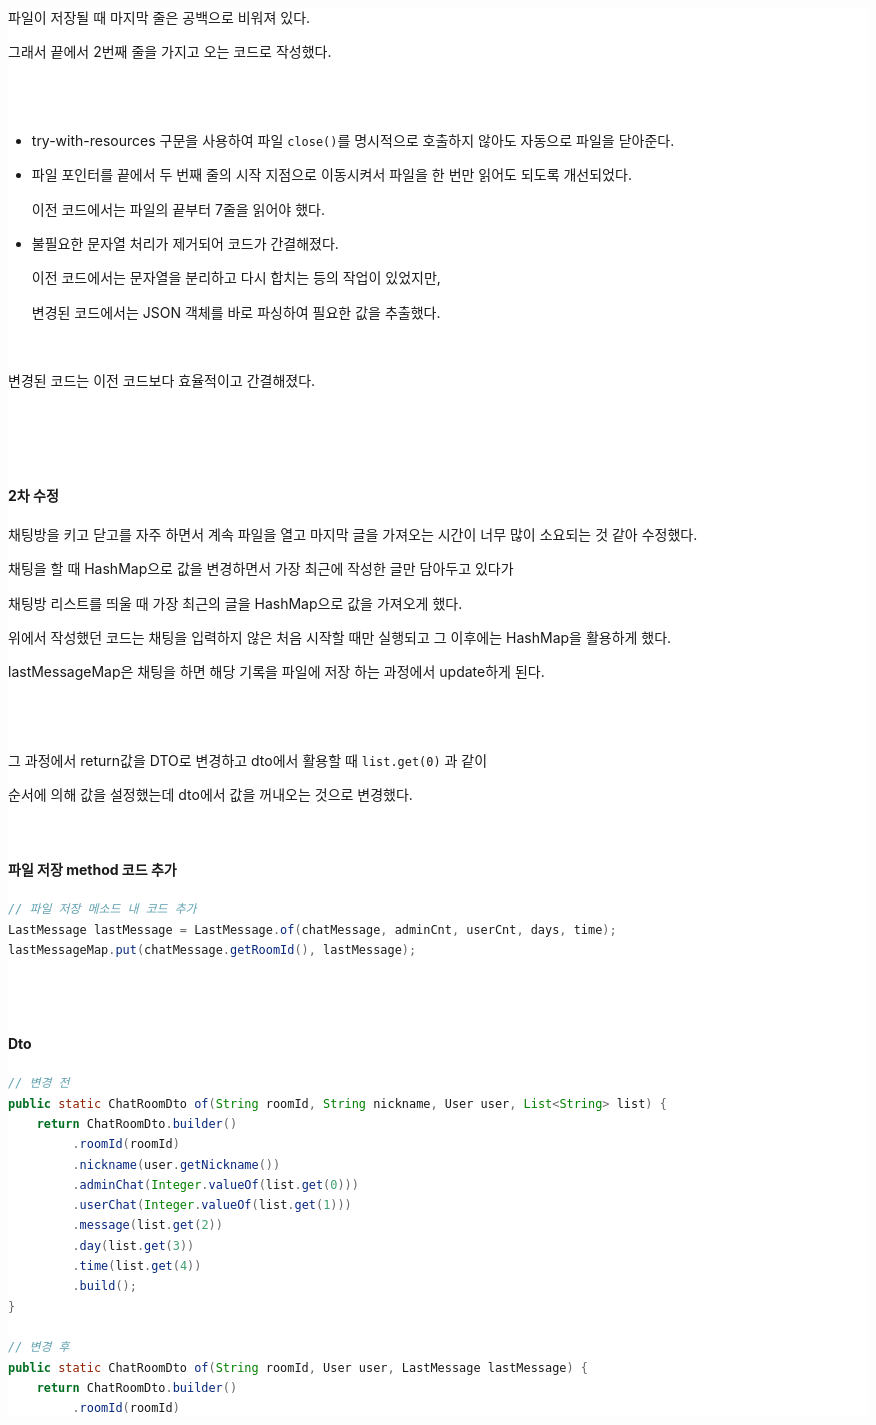 ```java
```

파일이 저장될 때 마지막 줄은 공백으로 비워져 있다.

그래서 끝에서 2번째 줄을 가지고 오는 코드로 작성했다.

<br><br>

- try-with-resources 구문을 사용하여 파일 `close()`를 명시적으로 호출하지 않아도 자동으로 파일을 닫아준다. 

- 파일 포인터를 끝에서 두 번째 줄의 시작 지점으로 이동시켜서 파일을 한 번만 읽어도 되도록 개선되었다. 

    이전 코드에서는 파일의 끝부터 7줄을 읽어야 했다. 

- 불필요한 문자열 처리가 제거되어 코드가 간결해졌다. 

    이전 코드에서는 문자열을 분리하고 다시 합치는 등의 작업이 있었지만, 

    변경된 코드에서는 JSON 객체를 바로 파싱하여 필요한 값을 추출했다.

<br>

변경된 코드는 이전 코드보다 효율적이고 간결해졌다. 

<br><br><br>

#### 2차 수정
채팅방을 키고 닫고를 자주 하면서 계속 파일을 열고 마지막 글을 가져오는 시간이 너무 많이 소요되는 것 같아 수정했다.

채팅을 할 때 HashMap으로 값을 변경하면서 가장 최근에 작성한 글만 담아두고 있다가

채팅방 리스트를 띄울 때 가장 최근의 글을 HashMap으로 값을 가져오게 했다.

위에서 작성했던 코드는 채팅을 입력하지 않은 처음 시작할 때만 실행되고 그 이후에는 HashMap을 활용하게 했다.

lastMessageMap은 채팅을 하면 해당 기록을 파일에 저장 하는 과정에서 update하게 된다.

<br><br>

그 과정에서 return값을 DTO로 변경하고 dto에서 활용할 때 `list.get(0)` 과 같이 

순서에 의해 값을 설정했는데 dto에서 값을 꺼내오는 것으로 변경했다.

<br>

#### 파일 저장 method 코드 추가 
```java
// 파일 저장 메소드 내 코드 추가
LastMessage lastMessage = LastMessage.of(chatMessage, adminCnt, userCnt, days, time);
lastMessageMap.put(chatMessage.getRoomId(), lastMessage);
```

<br><br>

#### Dto
```java
// 변경 전
public static ChatRoomDto of(String roomId, String nickname, User user, List<String> list) {
    return ChatRoomDto.builder()
         .roomId(roomId)
         .nickname(user.getNickname())
         .adminChat(Integer.valueOf(list.get(0)))
         .userChat(Integer.valueOf(list.get(1)))
         .message(list.get(2))
         .day(list.get(3))
         .time(list.get(4))
         .build();
}

// 변경 후
public static ChatRoomDto of(String roomId, User user, LastMessage lastMessage) {
    return ChatRoomDto.builder()
         .roomId(roomId)
```